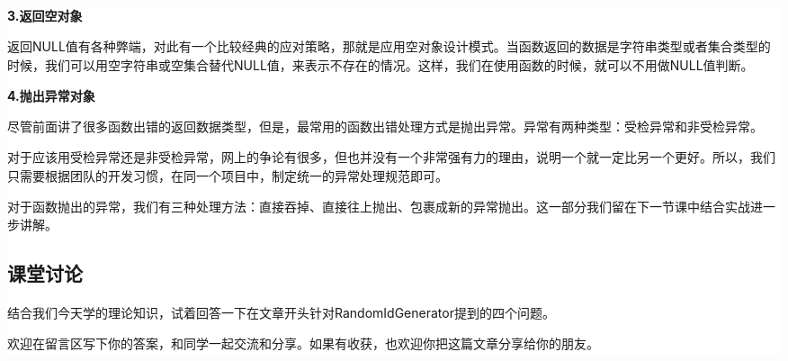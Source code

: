**3.返回空对象**

返回NULL值有各种弊端，对此有一个比较经典的应对策略，那就是应用空对象设计模式。当函数返回的数据是字符串类型或者集合类型的时候，我们可以用空字符串或空集合替代NULL值，来表示不存在的情况。这样，我们在使用函数的时候，就可以不用做NULL值判断。

**4.抛出异常对象**

尽管前面讲了很多函数出错的返回数据类型，但是，最常用的函数出错处理方式是抛出异常。异常有两种类型：受检异常和非受检异常。

对于应该用受检异常还是非受检异常，网上的争论有很多，但也并没有一个非常强有力的理由，说明一个就一定比另一个更好。所以，我们只需要根据团队的开发习惯，在同一个项目中，制定统一的异常处理规范即可。

对于函数抛出的异常，我们有三种处理方法：直接吞掉、直接往上抛出、包裹成新的异常抛出。这一部分我们留在下一节课中结合实战进一步讲解。

## 课堂讨论

结合我们今天学的理论知识，试着回答一下在文章开头针对RandomIdGenerator提到的四个问题。

欢迎在留言区写下你的答案，和同学一起交流和分享。如果有收获，也欢迎你把这篇文章分享给你的朋友。